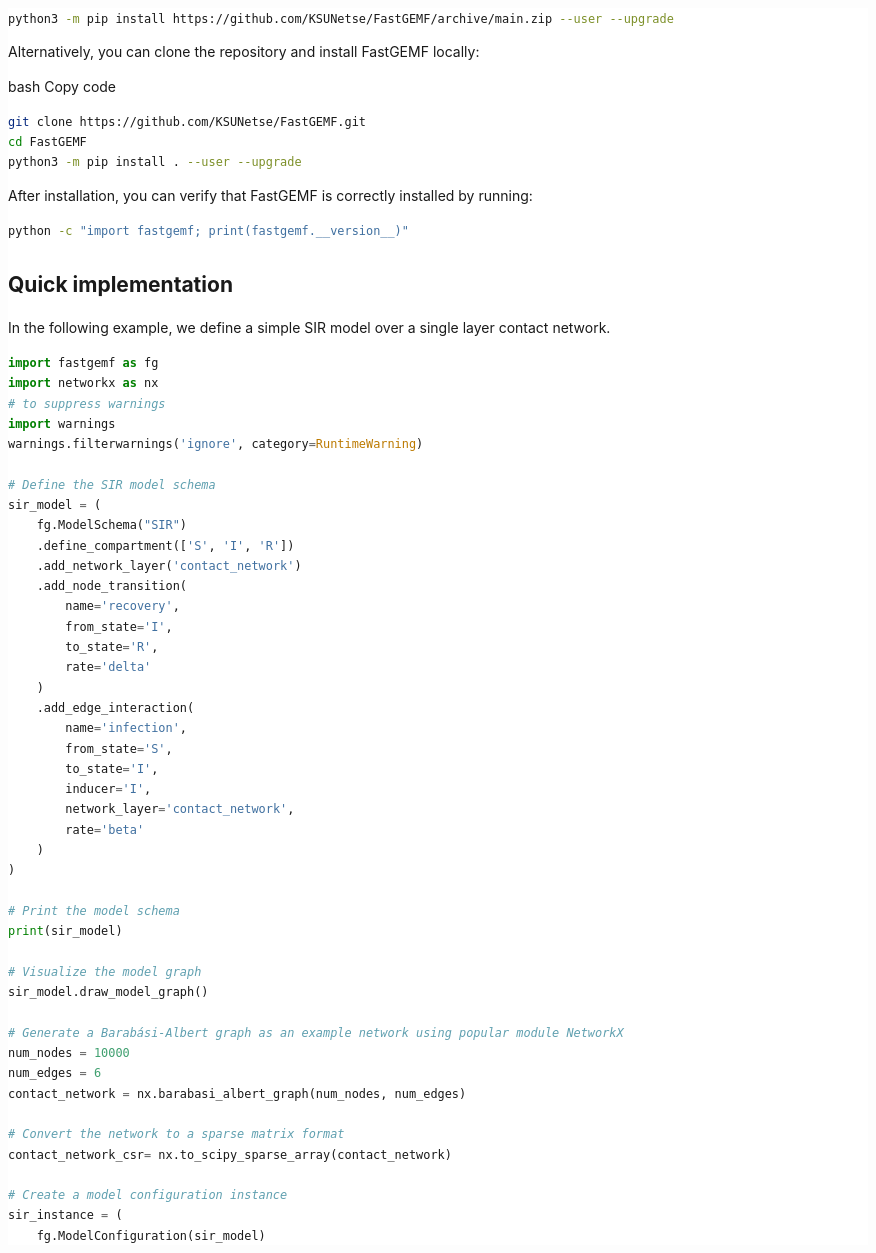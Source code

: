 ```sh
python3 -m pip install https://github.com/KSUNetse/FastGEMF/archive/main.zip --user --upgrade
```
Alternatively, you can clone the repository and install FastGEMF locally:

bash
Copy code
```sh
git clone https://github.com/KSUNetse/FastGEMF.git
cd FastGEMF
python3 -m pip install . --user --upgrade
```
After installation, you can verify that FastGEMF is correctly installed by running:
```sh
python -c "import fastgemf; print(fastgemf.__version__)"
```

## Quick implementation
In the following example, we define a simple SIR model over a single layer contact network.

```python
import fastgemf as fg
import networkx as nx
# to suppress warnings
import warnings
warnings.filterwarnings('ignore', category=RuntimeWarning)

# Define the SIR model schema
sir_model = (
    fg.ModelSchema("SIR")
    .define_compartment(['S', 'I', 'R'])
    .add_network_layer('contact_network')
    .add_node_transition(
        name='recovery',
        from_state='I',
        to_state='R',
        rate='delta'
    )
    .add_edge_interaction(
        name='infection',
        from_state='S',
        to_state='I',
        inducer='I',
        network_layer='contact_network',
        rate='beta'
    )
)

# Print the model schema
print(sir_model)

# Visualize the model graph
sir_model.draw_model_graph()

# Generate a Barabási-Albert graph as an example network using popular module NetworkX
num_nodes = 10000
num_edges = 6
contact_network = nx.barabasi_albert_graph(num_nodes, num_edges)

# Convert the network to a sparse matrix format
contact_network_csr= nx.to_scipy_sparse_array(contact_network)

# Create a model configuration instance
sir_instance = (
    fg.ModelConfiguration(sir_model)
```